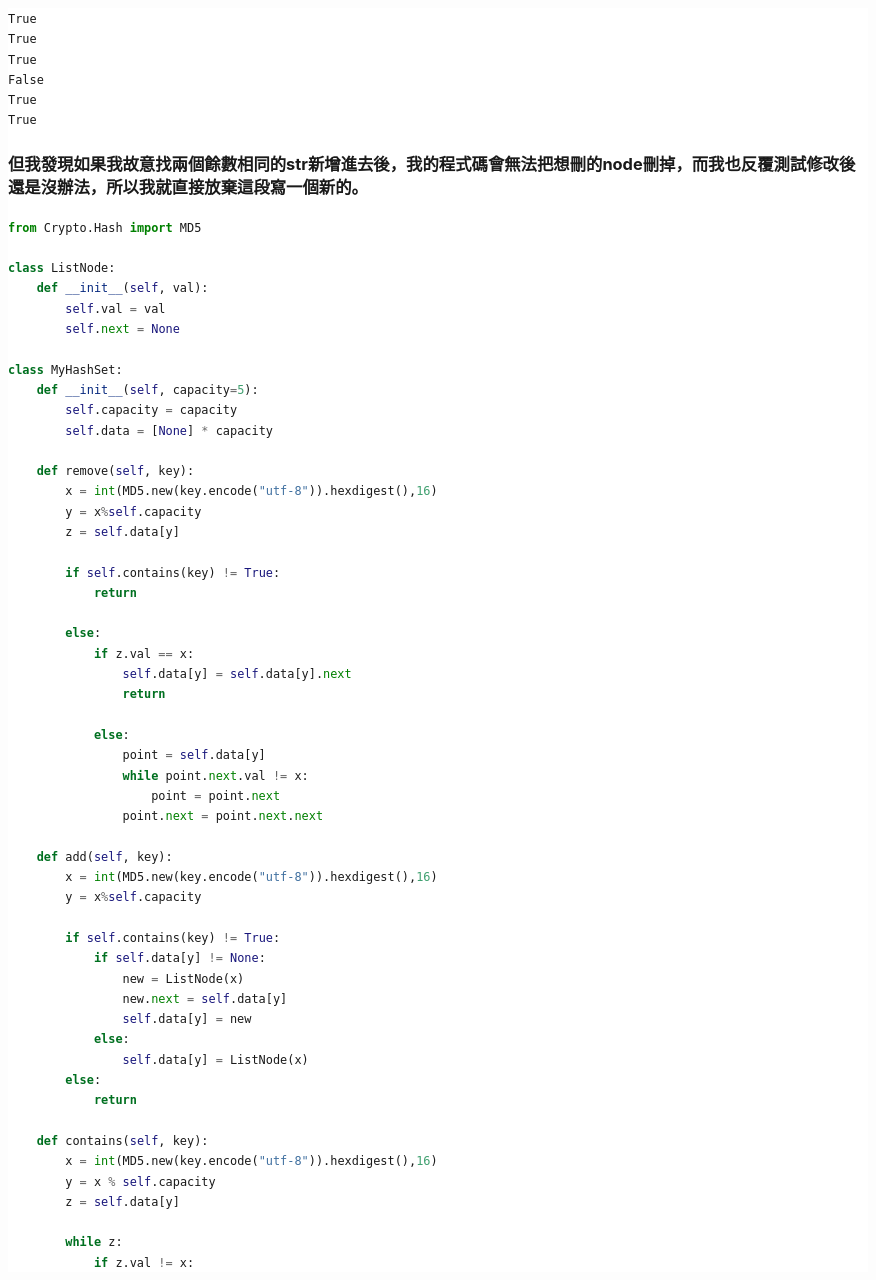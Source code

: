     True
    True
    True
    False
    True
    True


### 但我發現如果我故意找兩個餘數相同的str新增進去後，我的程式碼會無法把想刪的node刪掉，而我也反覆測試修改後還是沒辦法，所以我就直接放棄這段寫一個新的。


```python
from Crypto.Hash import MD5

class ListNode:
    def __init__(self, val):
        self.val = val
        self.next = None
        
class MyHashSet:
    def __init__(self, capacity=5):
        self.capacity = capacity
        self.data = [None] * capacity
    
    def remove(self, key):
        x = int(MD5.new(key.encode("utf-8")).hexdigest(),16)
        y = x%self.capacity
        z = self.data[y]
       
        if self.contains(key) != True:
            return 
        
        else:
            if z.val == x:
                self.data[y] = self.data[y].next
                return 

            else:
                point = self.data[y]
                while point.next.val != x:
                    point = point.next
                point.next = point.next.next
            
    def add(self, key):
        x = int(MD5.new(key.encode("utf-8")).hexdigest(),16)
        y = x%self.capacity
        
        if self.contains(key) != True:
            if self.data[y] != None:
                new = ListNode(x)
                new.next = self.data[y]
                self.data[y] = new
            else:
                self.data[y] = ListNode(x)
        else:
            return
    
    def contains(self, key):
        x = int(MD5.new(key.encode("utf-8")).hexdigest(),16)
        y = x % self.capacity
        z = self.data[y]
        
        while z:
            if z.val != x:
```